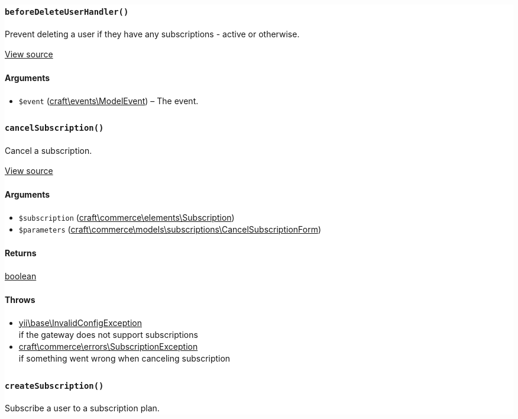 ### `beforeDeleteUserHandler()`





Prevent deleting a user if they have any subscriptions - active or otherwise.




[View source](https://github.com/craftcms/commerce/blob/master/src/services/Subscriptions.php#L424-L433)


#### Arguments

- `$event` ([craft\events\ModelEvent](https://docs.craftcms.com/api/v3/craft-events-modelevent.html)) – The event.




### `cancelSubscription()`





Cancel a subscription.




[View source](https://github.com/craftcms/commerce/blob/master/src/services/Subscriptions.php#L684-L738)


#### Arguments

- `$subscription` ([craft\commerce\elements\Subscription](craft-commerce-elements-subscription.md))
- `$parameters` ([craft\commerce\models\subscriptions\CancelSubscriptionForm](craft-commerce-models-subscriptions-cancelsubscriptionform.md))

#### Returns

[boolean](http://php.net/language.types.boolean)

#### Throws

- [yii\base\InvalidConfigException](https://www.yiiframework.com/doc/api/2.0/yii-base-invalidconfigexception)\
  if the gateway does not support subscriptions
- [craft\commerce\errors\SubscriptionException](craft-commerce-errors-subscriptionexception.md)\
  if something went wrong when canceling subscription


### `createSubscription()`





Subscribe a user to a subscription plan.
